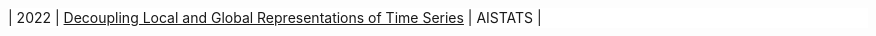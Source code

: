 | 2022 | [](https://proceedings.mlr.press/v151/tonekaboni22a.html)[Decoupling Local and Global Representations of Time Series](https://proceedings.mlr.press/v151/tonekaboni22a.html)                                                                                                                                                                                                                                                                                                                                                                                                                                                                                                                                                                                                                                                                                                                                                                                                                                                                                                                                                                                                                                                                                                                                                                                                                                                                                                                                                                                                                                                                                                                                                                                                                                                                                                                                                                                                                                                                                                                                                                                                                                                                                                                                                                                                                                                                                                                                                                                                                                                                                                                                                                                                                                                                                                                                                                                                                                                                                                                                                                                                                                                                                                                                                                                                                                                                                                                                                                                                                                                                                                                                                                                                                                                                                                                                                                                                                                                                                                                                                                                                                                                                                                                                                                                                                                                                                                                   | AISTATS              |